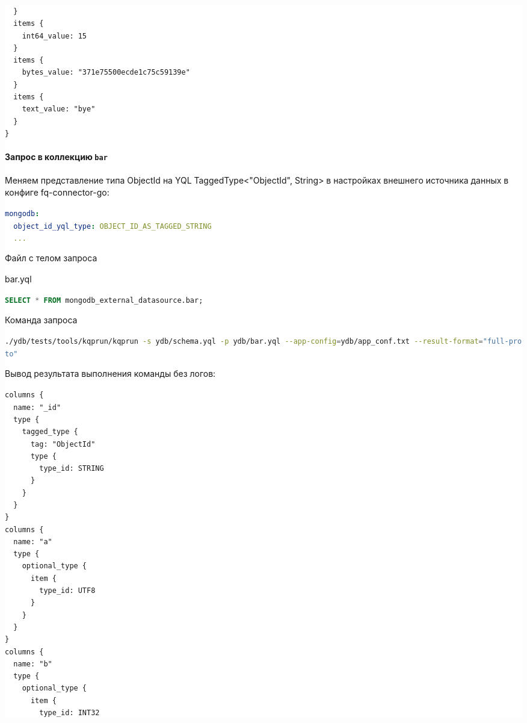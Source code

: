```
  }
  items {
    int64_value: 15
  }
  items {
    bytes_value: "371e75500ecde1c75c59139e"
  }
  items {
    text_value: "bye"
  }
}
```

#### Запрос в коллекцию `bar`

Меняем представление типа ObjectId на YQL TaggedType<"ObjectId", String> в настройках внешнего источника данных в конфиге fq-connector-go:

```yaml
mongodb:
  object_id_yql_type: OBJECT_ID_AS_TAGGED_STRING
  ...
```

Файл с телом запроса

bar.yql
```sql
SELECT * FROM mongodb_external_datasource.bar;
```

Команда запроса

```sh
./ydb/tests/tools/kqprun/kqprun -s ydb/schema.yql -p ydb/bar.yql --app-config=ydb/app_conf.txt --result-format="full-proto"
```

Вывод результата выполнения команды без логов:

```
columns {
  name: "_id"
  type {
    tagged_type {
      tag: "ObjectId"
      type {
        type_id: STRING
      }
    }
  }
}
columns {
  name: "a"
  type {
    optional_type {
      item {
        type_id: UTF8
      }
    }
  }
}
columns {
  name: "b"
  type {
    optional_type {
      item {
        type_id: INT32
```